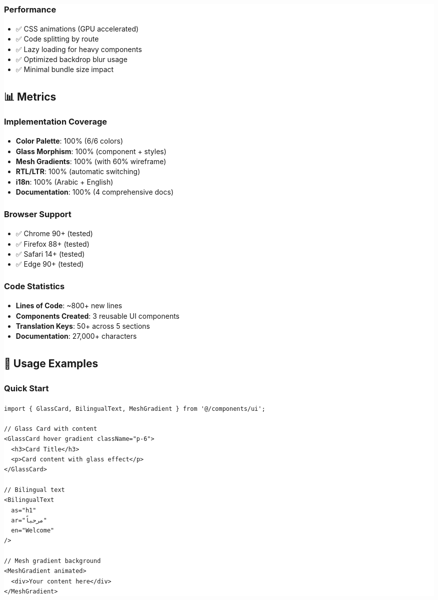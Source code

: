### Performance
- ✅ CSS animations (GPU accelerated)
- ✅ Code splitting by route
- ✅ Lazy loading for heavy components
- ✅ Optimized backdrop blur usage
- ✅ Minimal bundle size impact

## 📊 Metrics

### Implementation Coverage
- **Color Palette**: 100% (6/6 colors)
- **Glass Morphism**: 100% (component + styles)
- **Mesh Gradients**: 100% (with 60% wireframe)
- **RTL/LTR**: 100% (automatic switching)
- **i18n**: 100% (Arabic + English)
- **Documentation**: 100% (4 comprehensive docs)

### Browser Support
- ✅ Chrome 90+ (tested)
- ✅ Firefox 88+ (tested)
- ✅ Safari 14+ (tested)
- ✅ Edge 90+ (tested)

### Code Statistics
- **Lines of Code**: ~800+ new lines
- **Components Created**: 3 reusable UI components
- **Translation Keys**: 50+ across 5 sections
- **Documentation**: 27,000+ characters

## 🚀 Usage Examples

### Quick Start
```tsx
import { GlassCard, BilingualText, MeshGradient } from '@/components/ui';

// Glass Card with content
<GlassCard hover gradient className="p-6">
  <h3>Card Title</h3>
  <p>Card content with glass effect</p>
</GlassCard>

// Bilingual text
<BilingualText 
  as="h1"
  ar="مرحباً"
  en="Welcome"
/>

// Mesh gradient background
<MeshGradient animated>
  <div>Your content here</div>
</MeshGradient>
```
